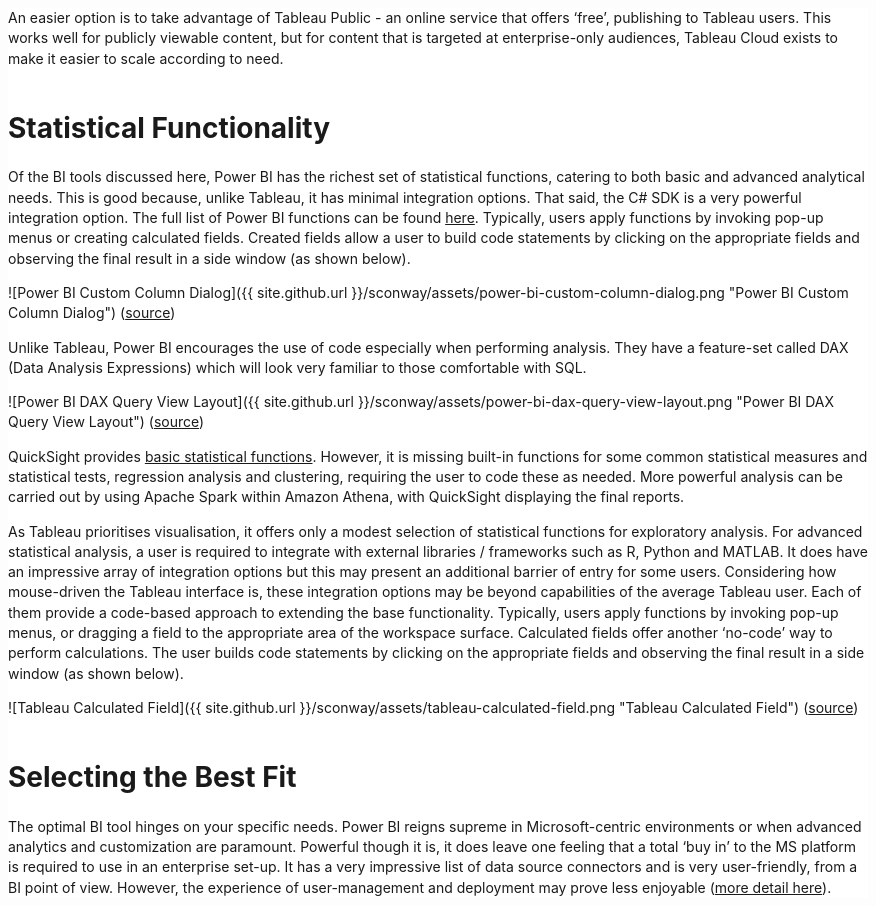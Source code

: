   An easier option is to take advantage of Tableau Public - an online service that offers ‘free’,
  publishing to Tableau users. This works well for publicly viewable content, but for content
  that is targeted at enterprise-only audiences, Tableau Cloud exists to make it easier to scale
  according to need.

# Statistical Functionality

Of the BI tools discussed here, Power BI has the richest set of statistical functions,
catering to both basic and advanced analytical needs. This is good because, unlike Tableau,
it has minimal integration options. That said, the C# SDK is a very powerful integration option.
The full list of Power BI functions can be found
[here](https://learn.microsoft.com/en-us/power-bi/connect-data/desktop-data-sources).
Typically, users apply functions by invoking pop-up menus or creating calculated fields.
Created fields allow a user to build code statements by clicking on the appropriate fields and
observing the final result in a side window (as shown below).

![Power BI Custom Column Dialog]({{ site.github.url }}/sconway/assets/power-bi-custom-column-dialog.png "Power BI Custom Column Dialog")
([source](https://learn.microsoft.com/en-us/power-bi/connect-data/desktop-shape-and-combine-data))

Unlike Tableau, Power BI encourages the use of code especially when performing analysis.
They have a feature-set called DAX (Data Analysis Expressions) which will look very familiar
to those comfortable with SQL.

![Power BI DAX Query View Layout]({{ site.github.url }}/sconway/assets/power-bi-dax-query-view-layout.png "Power BI DAX Query View Layout")
([source](https://learn.microsoft.com/en-us/power-bi/transform-model/dax-query-view))

QuickSight provides
[basic statistical functions](https://docs.aws.amazon.com/quicksight/latest/user/calculated-field-aggregations.html).
However, it is missing built-in functions for some common statistical measures and
statistical tests, regression analysis and clustering, requiring the user to code these as
needed. More powerful analysis can be carried out by using Apache Spark within Amazon Athena,
with QuickSight displaying the final reports.

As Tableau prioritises visualisation, it offers only a modest selection of statistical
functions for exploratory analysis. For advanced statistical analysis, a user is required
to integrate with external libraries / frameworks such as R, Python and MATLAB. It does have
an impressive array of integration options but this may present an additional barrier of entry
for some users. Considering how mouse-driven the Tableau interface is, these integration options
may be beyond capabilities of the average Tableau user. Each of them provide a code-based approach
to extending the base functionality. Typically, users apply functions by invoking pop-up menus, or
dragging a field to the appropriate area of the workspace surface. Calculated fields offer
another ‘no-code’ way to perform calculations. The user builds code statements by clicking on
the appropriate fields and observing the final result in a side window (as shown below).

![Tableau Calculated Field]({{ site.github.url }}/sconway/assets/tableau-calculated-field.png "Tableau Calculated Field")
([source](https://help.tableau.com/current/prep/en-us/prep_multirow_calculations.htm))

# Selecting the Best Fit

The optimal BI tool hinges on your specific needs. Power BI reigns supreme in
Microsoft-centric environments or when advanced analytics and customization are paramount.
Powerful though it is, it does leave one feeling that a total ‘buy in’ to the MS platform is
required to use in an enterprise set-up. It has a very impressive list of data source connectors
and is very user-friendly, from a BI point of view. However, the experience of user-management
and deployment may prove less enjoyable
([more detail here](https://learn.microsoft.com/en-us/power-bi/collaborate-share/service-give-access-new-workspaces)).
